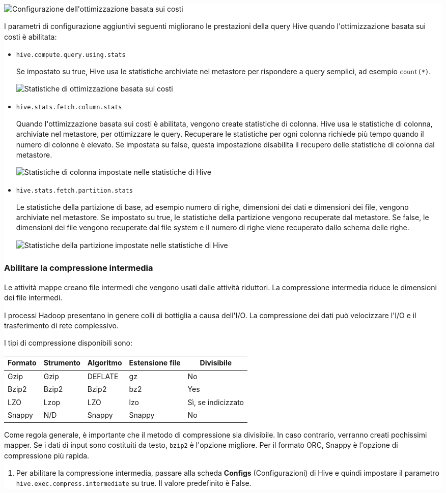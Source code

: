 ![Configurazione dell'ottimizzazione basata sui costi](./media/hdinsight-changing-configs-via-ambari/hdinsight-cbo-config.png)

I parametri di configurazione aggiuntivi seguenti migliorano le prestazioni della query Hive quando l'ottimizzazione basata sui costi è abilitata:

* `hive.compute.query.using.stats`

    Se impostato su true, Hive usa le statistiche archiviate nel metastore per rispondere a query semplici, ad esempio `count(*)`.

    ![Statistiche di ottimizzazione basata sui costi](./media/hdinsight-changing-configs-via-ambari/hive-compute-query-using-stats.png)

* `hive.stats.fetch.column.stats`

    Quando l'ottimizzazione basata sui costi è abilitata, vengono create statistiche di colonna. Hive usa le statistiche di colonna, archiviate nel metastore, per ottimizzare le query. Recuperare le statistiche per ogni colonna richiede più tempo quando il numero di colonne è elevato. Se impostata su false, questa impostazione disabilita il recupero delle statistiche di colonna dal metastore.

    ![Statistiche di colonna impostate nelle statistiche di Hive](./media/hdinsight-changing-configs-via-ambari/hive-stats-fetch-column-stats.png)

* `hive.stats.fetch.partition.stats`

    Le statistiche della partizione di base, ad esempio numero di righe, dimensioni dei dati e dimensioni dei file, vengono archiviate nel metastore. Se impostato su true, le statistiche della partizione vengono recuperate dal metastore. Se false, le dimensioni dei file vengono recuperate dal file system e il numero di righe viene recuperato dallo schema delle righe.

    ![Statistiche della partizione impostate nelle statistiche di Hive](./media/hdinsight-changing-configs-via-ambari/hive-stats-fetch-partition-stats.png)

### <a name="enable-intermediate-compression"></a>Abilitare la compressione intermedia

Le attività mappe creano file intermedi che vengono usati dalle attività riduttori. La compressione intermedia riduce le dimensioni dei file intermedi.

I processi Hadoop presentano in genere colli di bottiglia a causa dell'I/O. La compressione dei dati può velocizzare l'I/O e il trasferimento di rete complessivo.

I tipi di compressione disponibili sono:

| Formato | Strumento | Algoritmo | Estensione file | Divisibile |
| -- | -- | -- | -- | -- |
| Gzip | Gzip | DEFLATE | gz | No |
| Bzip2 | Bzip2 | Bzip2 |bz2 | Yes |
| LZO | Lzop | LZO | lzo | Sì, se indicizzato |
| Snappy | N/D | Snappy | Snappy | No |

Come regola generale, è importante che il metodo di compressione sia divisibile. In caso contrario, verranno creati pochissimi mapper. Se i dati di input sono costituiti da testo, `bzip2` è l'opzione migliore. Per il formato ORC, Snappy è l'opzione di compressione più rapida.

1. Per abilitare la compressione intermedia, passare alla scheda **Configs** (Configurazioni) di Hive e quindi impostare il parametro `hive.exec.compress.intermediate` su true. Il valore predefinito è False.
